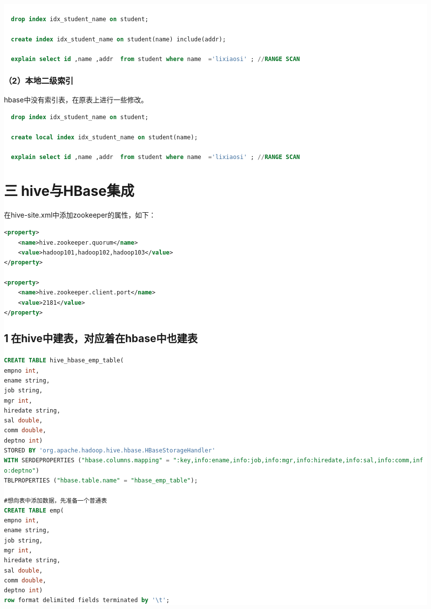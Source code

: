 ```sql

  drop index idx_student_name on student; 

  create index idx_student_name on student(name) include(addr);

  explain select id ,name ,addr  from student where name  ='lixiaosi' ; //RANGE SCAN
```

### （2）本地二级索引

hbase中没有索引表，在原表上进行一些修改。

```sql
  drop index idx_student_name on student; 

  create local index idx_student_name on student(name); 

  explain select id ,name ,addr  from student where name  ='lixiaosi' ; //RANGE SCAN
```

# 三 hive与HBase集成

在hive-site.xml中添加zookeeper的属性，如下：

```xml
<property>
    <name>hive.zookeeper.quorum</name>
    <value>hadoop101,hadoop102,hadoop103</value>
</property>

<property>
    <name>hive.zookeeper.client.port</name>
    <value>2181</value>
</property>
```

## 1 在hive中建表，对应着在hbase中也建表

```sql
CREATE TABLE hive_hbase_emp_table(
empno int,
ename string,
job string,
mgr int,
hiredate string,
sal double,
comm double,
deptno int)
STORED BY 'org.apache.hadoop.hive.hbase.HBaseStorageHandler'
WITH SERDEPROPERTIES ("hbase.columns.mapping" = ":key,info:ename,info:job,info:mgr,info:hiredate,info:sal,info:comm,info:deptno")
TBLPROPERTIES ("hbase.table.name" = "hbase_emp_table");

#想向表中添加数据，先准备一个普通表
CREATE TABLE emp(
empno int,
ename string,
job string,
mgr int,
hiredate string,
sal double,
comm double,
deptno int)
row format delimited fields terminated by '\t';
```